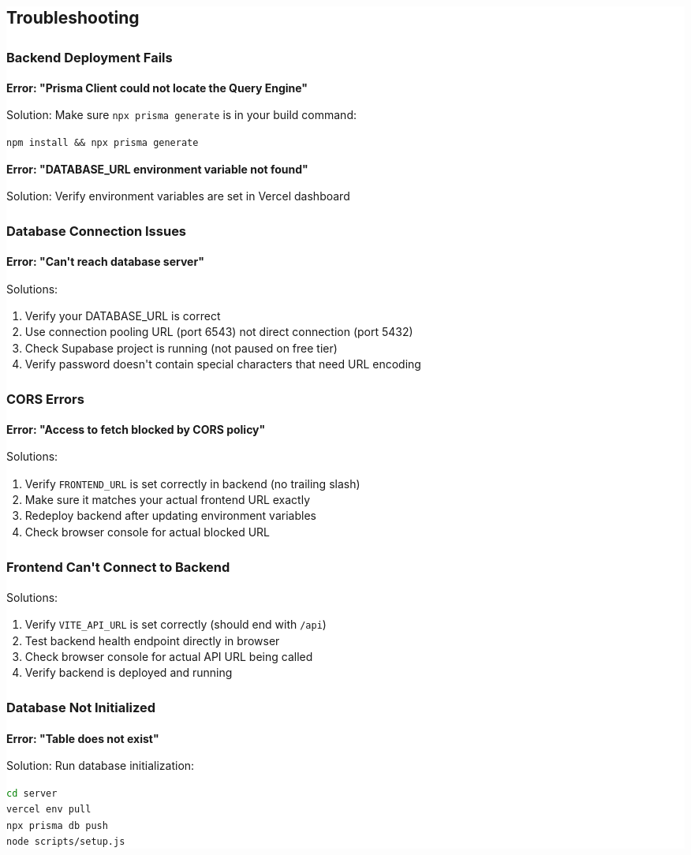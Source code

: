 ## Troubleshooting

### Backend Deployment Fails

**Error: "Prisma Client could not locate the Query Engine"**

Solution: Make sure `npx prisma generate` is in your build command:
```
npm install && npx prisma generate
```

**Error: "DATABASE_URL environment variable not found"**

Solution: Verify environment variables are set in Vercel dashboard

### Database Connection Issues

**Error: "Can't reach database server"**

Solutions:
1. Verify your DATABASE_URL is correct
2. Use connection pooling URL (port 6543) not direct connection (port 5432)
3. Check Supabase project is running (not paused on free tier)
4. Verify password doesn't contain special characters that need URL encoding

### CORS Errors

**Error: "Access to fetch blocked by CORS policy"**

Solutions:
1. Verify `FRONTEND_URL` is set correctly in backend (no trailing slash)
2. Make sure it matches your actual frontend URL exactly
3. Redeploy backend after updating environment variables
4. Check browser console for actual blocked URL

### Frontend Can't Connect to Backend

Solutions:
1. Verify `VITE_API_URL` is set correctly (should end with `/api`)
2. Test backend health endpoint directly in browser
3. Check browser console for actual API URL being called
4. Verify backend is deployed and running

### Database Not Initialized

**Error: "Table does not exist"**

Solution: Run database initialization:
```bash
cd server
vercel env pull
npx prisma db push
node scripts/setup.js
```
